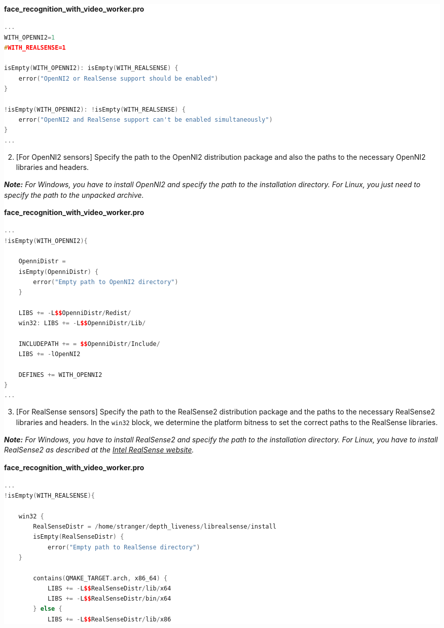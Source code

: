 **face_recognition_with_video_worker.pro**
```cpp
...
WITH_OPENNI2=1
#WITH_REALSENSE=1

isEmpty(WITH_OPENNI2): isEmpty(WITH_REALSENSE) {
    error("OpenNI2 or RealSense support should be enabled")
}

!isEmpty(WITH_OPENNI2): !isEmpty(WITH_REALSENSE) {
    error("OpenNI2 and RealSense support can't be enabled simultaneously")
}
...
```

2. [For OpenNI2 sensors] Specify the path to the OpenNI2 distribution package and also the paths to the necessary OpenNI2 libraries and headers.

_**Note:** For Windows, you have to install OpenNI2 and specify the path to the installation directory. For Linux, you just need to specify the path to the unpacked archive._

**face_recognition_with_video_worker.pro**
```cpp
...
!isEmpty(WITH_OPENNI2){

    OpenniDistr = 
    isEmpty(OpenniDistr) {
        error("Empty path to OpenNI2 directory")
    }

    LIBS += -L$$OpenniDistr/Redist/
    win32: LIBS += -L$$OpenniDistr/Lib/

    INCLUDEPATH += = $$OpenniDistr/Include/
    LIBS += -lOpenNI2

    DEFINES += WITH_OPENNI2
}
...
```

3. [For RealSense sensors] Specify the path to the RealSense2 distribution package and the paths to the necessary RealSense2 libraries and headers. In the `win32` block, we determine the platform bitness to set the correct paths to the RealSense libraries.

_**Note:** For Windows, you have to install RealSense2 and specify the path to the installation directory. For Linux, you have to install RealSense2 as described at the [Intel RealSense website](https://github.com/IntelRealSense/librealsense/)._

**face_recognition_with_video_worker.pro**
```cpp
...
!isEmpty(WITH_REALSENSE){

    win32 {
        RealSenseDistr = /home/stranger/depth_liveness/librealsense/install
        isEmpty(RealSenseDistr) {
            error("Empty path to RealSense directory")
    }

        contains(QMAKE_TARGET.arch, x86_64) {
            LIBS += -L$$RealSenseDistr/lib/x64
            LIBS += -L$$RealSenseDistr/bin/x64
        } else {
            LIBS += -L$$RealSenseDistr/lib/x86
```